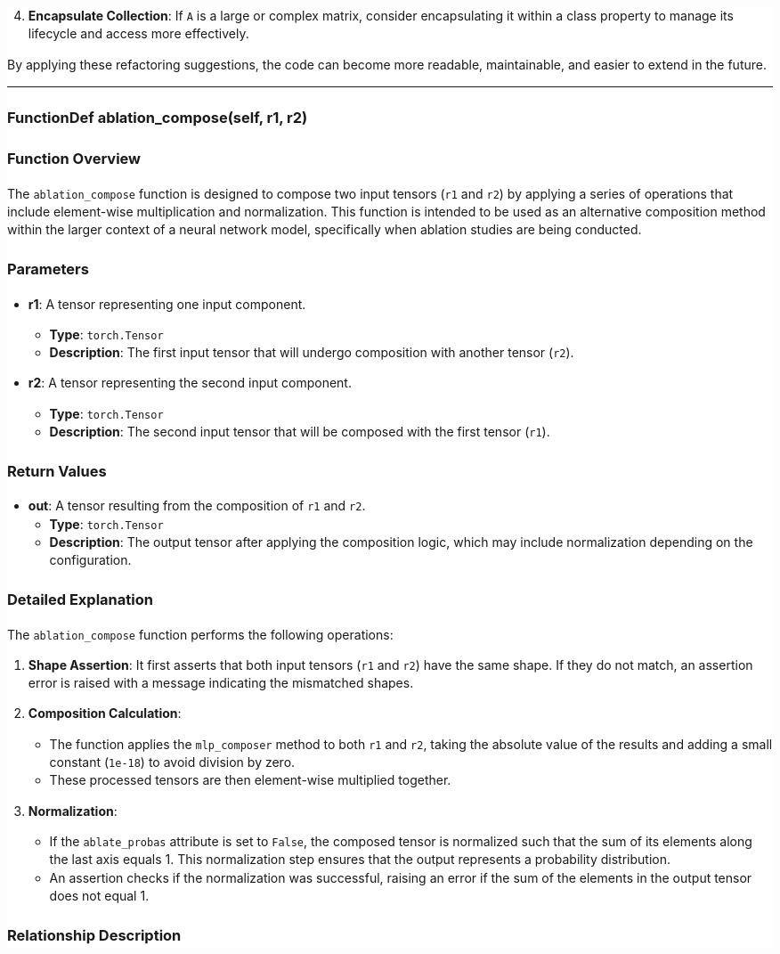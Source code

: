 4. **Encapsulate Collection**: If `A` is a large or complex matrix, consider encapsulating it within a class property to manage its lifecycle and access more effectively.

By applying these refactoring suggestions, the code can become more readable, maintainable, and easier to extend in the future.
***
### FunctionDef ablation_compose(self, r1, r2)
### Function Overview

The `ablation_compose` function is designed to compose two input tensors (`r1` and `r2`) by applying a series of operations that include element-wise multiplication and normalization. This function is intended to be used as an alternative composition method within the larger context of a neural network model, specifically when ablation studies are being conducted.

### Parameters

- **r1**: A tensor representing one input component.
  - **Type**: `torch.Tensor`
  - **Description**: The first input tensor that will undergo composition with another tensor (`r2`).
  
- **r2**: A tensor representing the second input component.
  - **Type**: `torch.Tensor`
  - **Description**: The second input tensor that will be composed with the first tensor (`r1`).

### Return Values

- **out**: A tensor resulting from the composition of `r1` and `r2`.
  - **Type**: `torch.Tensor`
  - **Description**: The output tensor after applying the composition logic, which may include normalization depending on the configuration.

### Detailed Explanation

The `ablation_compose` function performs the following operations:

1. **Shape Assertion**: It first asserts that both input tensors (`r1` and `r2`) have the same shape. If they do not match, an assertion error is raised with a message indicating the mismatched shapes.
  
2. **Composition Calculation**:
   - The function applies the `mlp_composer` method to both `r1` and `r2`, taking the absolute value of the results and adding a small constant (`1e-18`) to avoid division by zero.
   - These processed tensors are then element-wise multiplied together.

3. **Normalization**:
   - If the `ablate_probas` attribute is set to `False`, the composed tensor is normalized such that the sum of its elements along the last axis equals 1. This normalization step ensures that the output represents a probability distribution.
   - An assertion checks if the normalization was successful, raising an error if the sum of the elements in the output tensor does not equal 1.

### Relationship Description
